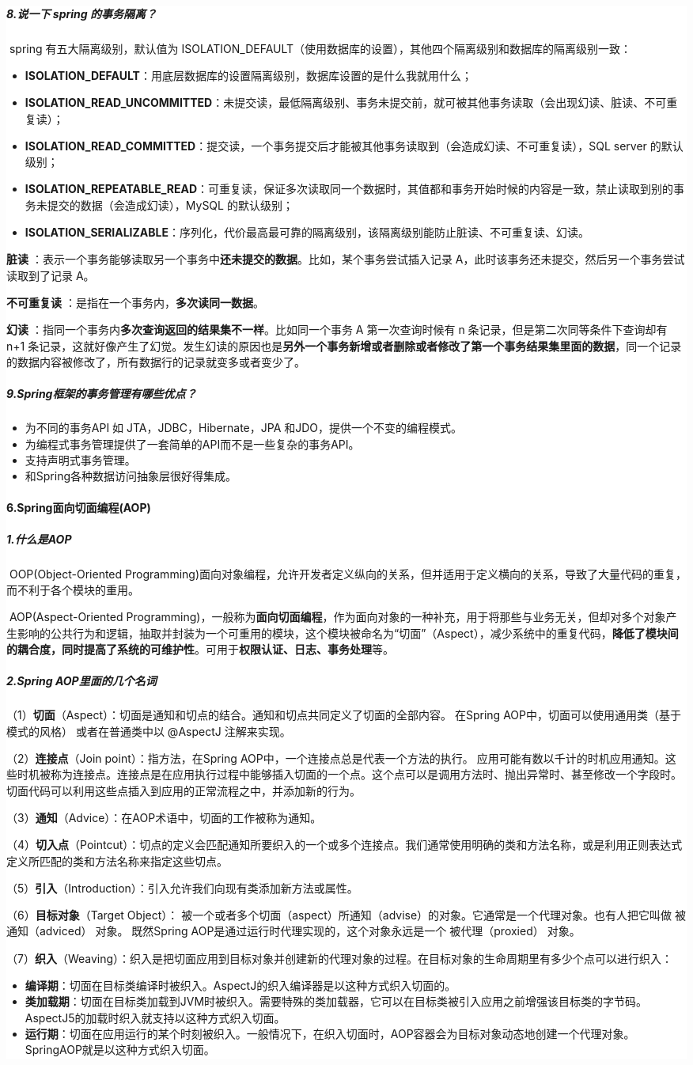 ##### 8.说一下 spring 的事务隔离？

​		spring 有五大隔离级别，默认值为 ISOLATION_DEFAULT（使用数据库的设置），其他四个隔离级别和数据库的隔离级别一致：

- **ISOLATION_DEFAULT**：用底层数据库的设置隔离级别，数据库设置的是什么我就用什么；

- **ISOLATION_READ_UNCOMMITTED**：未提交读，最低隔离级别、事务未提交前，就可被其他事务读取（会出现幻读、脏读、不可重复读）；

- **ISOLATION_READ_COMMITTED**：提交读，一个事务提交后才能被其他事务读取到（会造成幻读、不可重复读），SQL server 的默认级别；

- **ISOLATION_REPEATABLE_READ**：可重复读，保证多次读取同一个数据时，其值都和事务开始时候的内容是一致，禁止读取到别的事务未提交的数据（会造成幻读），MySQL 的默认级别；

- **ISOLATION_SERIALIZABLE**：序列化，代价最高最可靠的隔离级别，该隔离级别能防止脏读、不可重复读、幻读。

**脏读** ：表示一个事务能够读取另一个事务中**还未提交的数据**。比如，某个事务尝试插入记录 A，此时该事务还未提交，然后另一个事务尝试读取到了记录 A。

**不可重复读** ：是指在一个事务内，**多次读同一数据**。

**幻读** ：指同一个事务内**多次查询返回的结果集不一样**。比如同一个事务 A 第一次查询时候有 n 条记录，但是第二次同等条件下查询却有 n+1 条记录，这就好像产生了幻觉。发生幻读的原因也是**另外一个事务新增或者删除或者修改了第一个事务结果集里面的数据**，同一个记录的数据内容被修改了，所有数据行的记录就变多或者变少了。

##### 9.Spring框架的事务管理有哪些优点？

-   为不同的事务API 如 JTA，JDBC，Hibernate，JPA 和JDO，提供一个不变的编程模式。
-   为编程式事务管理提供了一套简单的API而不是一些复杂的事务API。
-   支持声明式事务管理。
-   和Spring各种数据访问抽象层很好得集成。



#### 6.Spring面向切面编程(AOP)

##### 1.什么是AOP

​		OOP(Object-Oriented Programming)面向对象编程，允许开发者定义纵向的关系，但并适用于定义横向的关系，导致了大量代码的重复，而不利于各个模块的重用。

​		AOP(Aspect-Oriented Programming)，一般称为**面向切面编程**，作为面向对象的一种补充，用于将那些与业务无关，但却对多个对象产生影响的公共行为和逻辑，抽取并封装为一个可重用的模块，这个模块被命名为“切面”（Aspect），减少系统中的重复代码，**降低了模块间的耦合度，同时提高了系统的可维护性**。可用于**权限认证、日志、事务处理**等。

##### 2.Spring AOP里面的几个名词

（1）**切面**（Aspect）：切面是通知和切点的结合。通知和切点共同定义了切面的全部内容。 在Spring AOP中，切面可以使用通用类（基于模式的风格） 或者在普通类中以 @AspectJ 注解来实现。

（2）**连接点**（Join point）：指方法，在Spring AOP中，一个连接点总是代表一个方法的执行。 应用可能有数以千计的时机应用通知。这些时机被称为连接点。连接点是在应用执行过程中能够插入切面的一个点。这个点可以是调用方法时、抛出异常时、甚至修改一个字段时。切面代码可以利用这些点插入到应用的正常流程之中，并添加新的行为。

（3）**通知**（Advice）：在AOP术语中，切面的工作被称为通知。

（4）**切入点**（Pointcut）：切点的定义会匹配通知所要织入的一个或多个连接点。我们通常使用明确的类和方法名称，或是利用正则表达式定义所匹配的类和方法名称来指定这些切点。

（5）**引入**（Introduction）：引入允许我们向现有类添加新方法或属性。

（6）**目标对象**（Target Object）： 被一个或者多个切面（aspect）所通知（advise）的对象。它通常是一个代理对象。也有人把它叫做 被通知（adviced） 对象。 既然Spring AOP是通过运行时代理实现的，这个对象永远是一个 被代理（proxied） 对象。

（7）**织入**（Weaving）：织入是把切面应用到目标对象并创建新的代理对象的过程。在目标对象的生命周期里有多少个点可以进行织入：

-   **编译期**：切面在目标类编译时被织入。AspectJ的织入编译器是以这种方式织入切面的。
-   **类加载期**：切面在目标类加载到JVM时被织入。需要特殊的类加载器，它可以在目标类被引入应用之前增强该目标类的字节码。AspectJ5的加载时织入就支持以这种方式织入切面。
-   **运行期**：切面在应用运行的某个时刻被织入。一般情况下，在织入切面时，AOP容器会为目标对象动态地创建一个代理对象。SpringAOP就是以这种方式织入切面。
